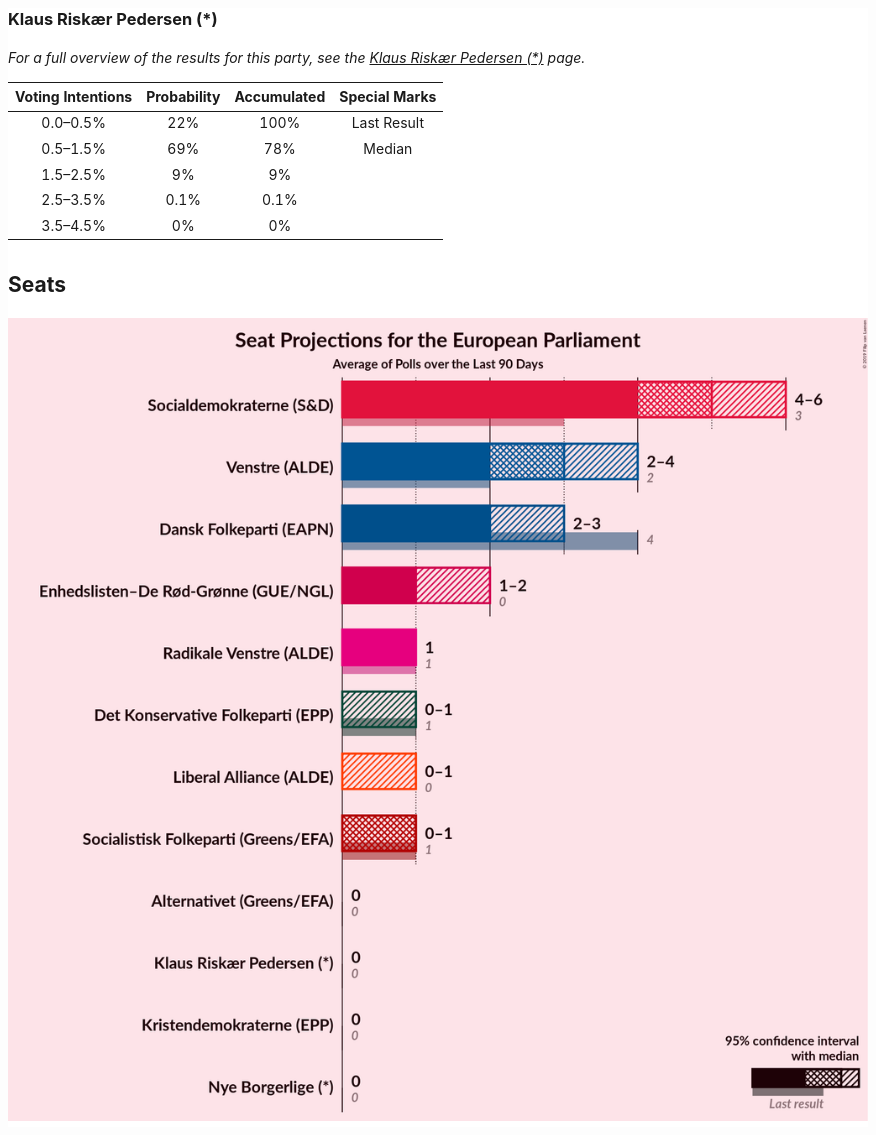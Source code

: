 ### Klaus Riskær Pedersen (*)

*For a full overview of the results for this party, see the [Klaus Riskær Pedersen (*)](party-klausriskærpedersen.html) page.*

| Voting Intentions | Probability | Accumulated | Special Marks |
|:-----------------:|:-----------:|:-----------:|:-------------:|
| 0.0–0.5% | 22% | 100% | Last Result |
| 0.5–1.5% | 69% | 78% | Median |
| 1.5–2.5% | 9% | 9% |  |
| 2.5–3.5% | 0.1% | 0.1% |  |
| 3.5–4.5% | 0% | 0% |  |


## Seats

![Graph with seats not yet produced](average-2019-04-30-seats.png "Seats")

